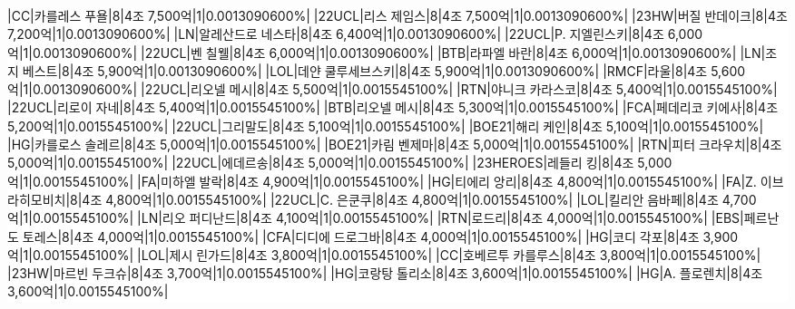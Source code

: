 |CC|카를레스 푸욜|8|4조 7,500억|1|0.0013090600%|
|22UCL|리스 제임스|8|4조 7,500억|1|0.0013090600%|
|23HW|버질 반데이크|8|4조 7,200억|1|0.0013090600%|
|LN|알레산드로 네스타|8|4조 6,400억|1|0.0013090600%|
|22UCL|P. 지엘린스키|8|4조 6,000억|1|0.0013090600%|
|22UCL|벤 칠웰|8|4조 6,000억|1|0.0013090600%|
|BTB|라파엘 바란|8|4조 6,000억|1|0.0013090600%|
|LN|조지 베스트|8|4조 5,900억|1|0.0013090600%|
|LOL|데얀 쿨루세브스키|8|4조 5,900억|1|0.0013090600%|
|RMCF|라울|8|4조 5,600억|1|0.0013090600%|
|22UCL|리오넬 메시|8|4조 5,500억|1|0.0015545100%|
|RTN|야니크 카라스코|8|4조 5,400억|1|0.0015545100%|
|22UCL|리로이 자네|8|4조 5,400억|1|0.0015545100%|
|BTB|리오넬 메시|8|4조 5,300억|1|0.0015545100%|
|FCA|페데리코 키에사|8|4조 5,200억|1|0.0015545100%|
|22UCL|그리말도|8|4조 5,100억|1|0.0015545100%|
|BOE21|해리 케인|8|4조 5,100억|1|0.0015545100%|
|HG|카를로스 솔레르|8|4조 5,000억|1|0.0015545100%|
|BOE21|카림 벤제마|8|4조 5,000억|1|0.0015545100%|
|RTN|피터 크라우치|8|4조 5,000억|1|0.0015545100%|
|22UCL|에데르송|8|4조 5,000억|1|0.0015545100%|
|23HEROES|레들리 킹|8|4조 5,000억|1|0.0015545100%|
|FA|미하엘 발락|8|4조 4,900억|1|0.0015545100%|
|HG|티에리 앙리|8|4조 4,800억|1|0.0015545100%|
|FA|Z. 이브라히모비치|8|4조 4,800억|1|0.0015545100%|
|22UCL|C. 은쿤쿠|8|4조 4,800억|1|0.0015545100%|
|LOL|킬리안 음바페|8|4조 4,700억|1|0.0015545100%|
|LN|리오 퍼디난드|8|4조 4,100억|1|0.0015545100%|
|RTN|로드리|8|4조 4,000억|1|0.0015545100%|
|EBS|페르난도 토레스|8|4조 4,000억|1|0.0015545100%|
|CFA|디디에 드로그바|8|4조 4,000억|1|0.0015545100%|
|HG|코디 각포|8|4조 3,900억|1|0.0015545100%|
|LOL|제시 린가드|8|4조 3,800억|1|0.0015545100%|
|CC|호베르투 카를루스|8|4조 3,800억|1|0.0015545100%|
|23HW|마르빈 두크슈|8|4조 3,700억|1|0.0015545100%|
|HG|코랑탕 톨리소|8|4조 3,600억|1|0.0015545100%|
|HG|A. 플로렌치|8|4조 3,600억|1|0.0015545100%|